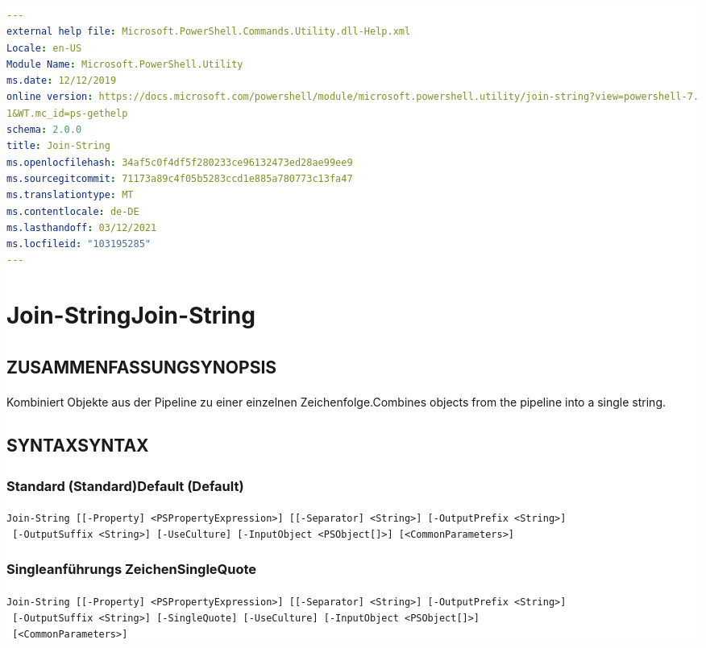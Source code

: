 ```yaml
---
external help file: Microsoft.PowerShell.Commands.Utility.dll-Help.xml
Locale: en-US
Module Name: Microsoft.PowerShell.Utility
ms.date: 12/12/2019
online version: https://docs.microsoft.com/powershell/module/microsoft.powershell.utility/join-string?view=powershell-7.1&WT.mc_id=ps-gethelp
schema: 2.0.0
title: Join-String
ms.openlocfilehash: 34af5c0f4df5f280233ce96132473ed28ae99ee9
ms.sourcegitcommit: 71173a89c4f05b5283ccd1e885a780773c13fa47
ms.translationtype: MT
ms.contentlocale: de-DE
ms.lasthandoff: 03/12/2021
ms.locfileid: "103195285"
---
```

# <span data-ttu-id="d7932-102">Join-String</span><span class="sxs-lookup"><span data-stu-id="d7932-102">Join-String</span></span>

## <span data-ttu-id="d7932-103">ZUSAMMENFASSUNG</span><span class="sxs-lookup"><span data-stu-id="d7932-103">SYNOPSIS</span></span>
<span data-ttu-id="d7932-104">Kombiniert Objekte aus der Pipeline zu einer einzelnen Zeichenfolge.</span><span class="sxs-lookup"><span data-stu-id="d7932-104">Combines objects from the pipeline into a single string.</span></span>

## <span data-ttu-id="d7932-105">SYNTAX</span><span class="sxs-lookup"><span data-stu-id="d7932-105">SYNTAX</span></span>

### <span data-ttu-id="d7932-106">Standard (Standard)</span><span class="sxs-lookup"><span data-stu-id="d7932-106">Default (Default)</span></span>

```
Join-String [[-Property] <PSPropertyExpression>] [[-Separator] <String>] [-OutputPrefix <String>]
 [-OutputSuffix <String>] [-UseCulture] [-InputObject <PSObject[]>] [<CommonParameters>]
```

### <span data-ttu-id="d7932-107">Singleanführungs Zeichen</span><span class="sxs-lookup"><span data-stu-id="d7932-107">SingleQuote</span></span>

```
Join-String [[-Property] <PSPropertyExpression>] [[-Separator] <String>] [-OutputPrefix <String>]
 [-OutputSuffix <String>] [-SingleQuote] [-UseCulture] [-InputObject <PSObject[]>]
 [<CommonParameters>]
```
